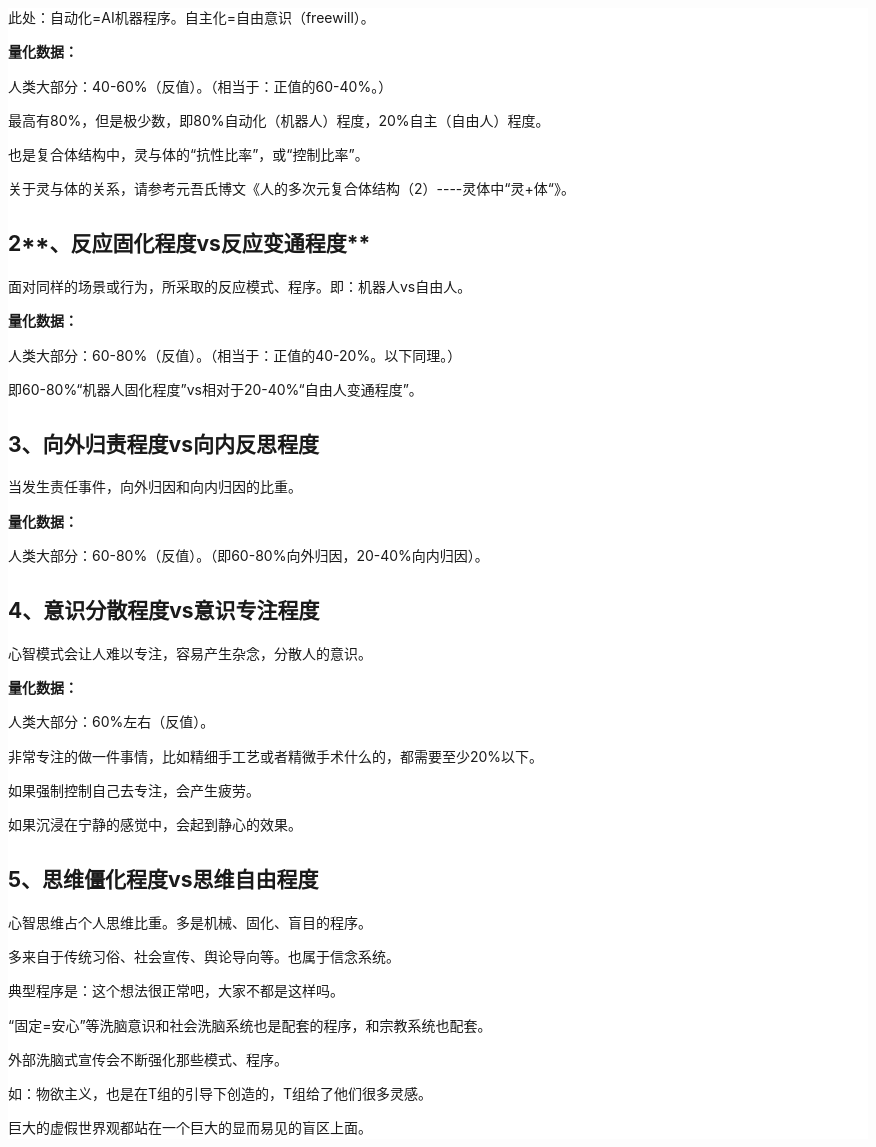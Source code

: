 此处：自动化=AI机器程序。自主化=自由意识（freewill）。

**量化数据：**

人类大部分：40-60%（反值）。（相当于：正值的60-40%。）

最高有80%，但是极少数，即80%自动化（机器人）程度，20%自主（自由人）程度。

也是复合体结构中，灵与体的“抗性比率”，或“控制比率”。

关于灵与体的关系，请参考元吾氏博文《人的多次元复合体结构（2）----灵体中“灵+体“》。

## **2****、反应固化程度vs反应变通程度**

面对同样的场景或行为，所采取的反应模式、程序。即：机器人vs自由人。

**量化数据：**

人类大部分：60-80%（反值）。（相当于：正值的40-20%。以下同理。）

即60-80%“机器人固化程度”vs相对于20-40%“自由人变通程度”。

## **3、向外归责程度vs向内反思程度**

当发生责任事件，向外归因和向内归因的比重。

**量化数据：**

人类大部分：60-80%（反值）。（即60-80%向外归因，20-40%向内归因）。

## **4、意识分散程度vs意识专注程度**

心智模式会让人难以专注，容易产生杂念，分散人的意识。

**量化数据：**

人类大部分：60%左右（反值）。

非常专注的做一件事情，比如精细手工艺或者精微手术什么的，都需要至少20%以下。

如果强制控制自己去专注，会产生疲劳。

如果沉浸在宁静的感觉中，会起到静心的效果。

## **5、思维僵化程度vs思维自由程度**

心智思维占个人思维比重。多是机械、固化、盲目的程序。

多来自于传统习俗、社会宣传、舆论导向等。也属于信念系统。

典型程序是：这个想法很正常吧，大家不都是这样吗。

“固定=安心”等洗脑意识和社会洗脑系统也是配套的程序，和宗教系统也配套。

外部洗脑式宣传会不断强化那些模式、程序。

如：物欲主义，也是在T组的引导下创造的，T组给了他们很多灵感。

巨大的虚假世界观都站在一个巨大的显而易见的盲区上面。

